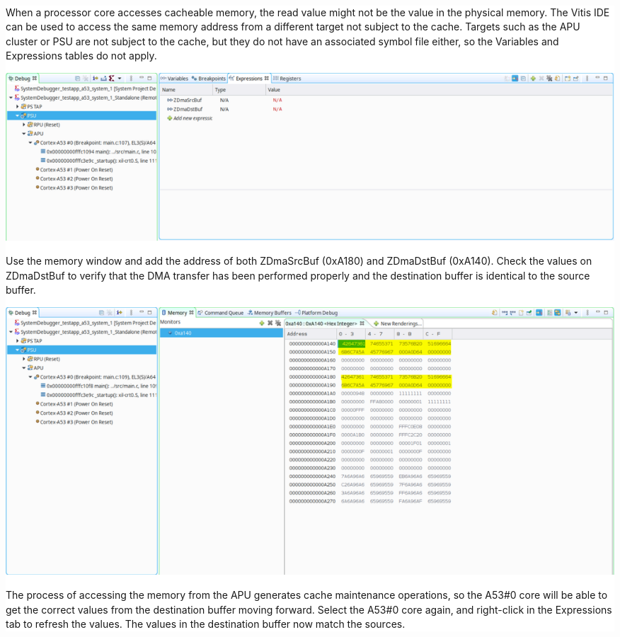 When a processor core accesses cacheable memory, the read value might not be the value in the physical memory.  The Vitis IDE can be used to access the same memory address from a different target not subject to the cache. Targets such as the APU cluster or PSU are not subject to the cache, but they do not have an associated symbol file either, so the Variables and Expressions tables do not apply.

![Invalid expression](./images/015.png)

Use the memory window and add the address of both ZDmaSrcBuf (0xA180) and ZDmaDstBuf (0xA140). Check the values on ZDmaDstBuf to verify that the DMA transfer has been performed properly and the destination buffer is identical to the source buffer.

![Memory window](./images/016.png)

The process of accessing the memory from the APU generates cache maintenance operations, so the A53#0 core will be able to get the correct values from the destination buffer moving forward. Select the A53#0 core again, and right-click in the Expressions tab to refresh the values. The values in the destination buffer now match the sources.
